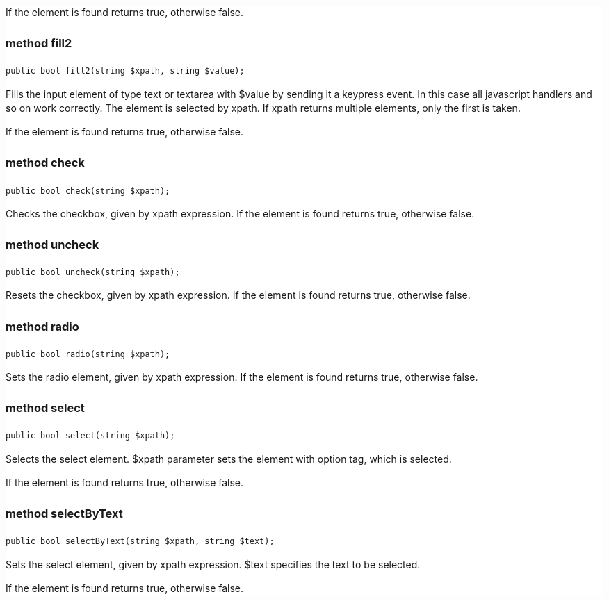 If the element is found returns true, otherwise false.


### method fill2

`public bool fill2(string $xpath, string $value);`

Fills the input element of type text or textarea with $value
by sending it a keypress event. In this case all javascript handlers
and so on work correctly. 
The element is selected by xpath. If xpath returns multiple
elements, only the first is taken.

If the element is found returns true, otherwise false.


### method check

`public bool check(string $xpath);`

Checks the checkbox, given by xpath expression.
If the element is found returns true, otherwise false.


### method uncheck

`public bool uncheck(string $xpath);`

Resets the checkbox, given by xpath expression.
If the element is found returns true, otherwise false.


### method radio

`public bool radio(string $xpath);`

Sets the radio element, given by xpath expression.
If the element is found returns true, otherwise false.


### method select

`public bool select(string $xpath);`

Selects the select element. $xpath parameter sets the element
with option tag, which is selected.

If the element is found returns true, otherwise false.


### method selectByText

`public bool selectByText(string $xpath, string $text);`

Sets the select element, given by xpath expression.
$text specifies the text to be selected.

If the element is found returns true, otherwise false.
